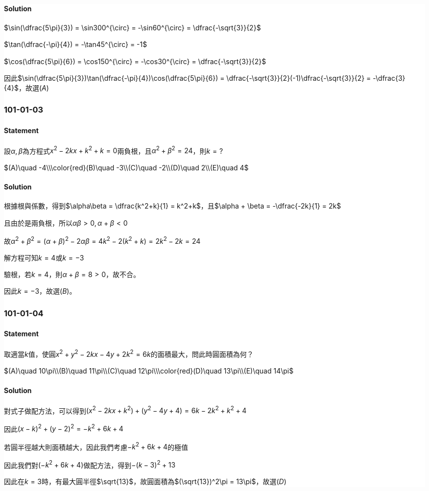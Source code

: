 

#### Solution

$\sin(\dfrac{5\pi}{3}) = \sin300^{\circ} = -\sin60^{\circ} = \dfrac{-\sqrt{3}}{2}$

$\tan(\dfrac{-\pi}{4}) = -\tan45^{\circ} = -1$

$\cos(\dfrac{5\pi}{6}) = \cos150^{\circ} = -\cos30^{\circ} = \dfrac{-\sqrt{3}}{2}$

因此$\sin(\dfrac{5\pi}{3})\tan(\dfrac{-\pi}{4})\cos(\dfrac{5\pi}{6}) = \dfrac{-\sqrt{3}}{2}(-1)\dfrac{-\sqrt{3}}{2} = -\dfrac{3}{4}$，故選$(A)$



### 101-01-03

#### Statement

設$\alpha, \beta$為方程式$x^2-2kx+k^2+k = 0$兩負根，且$\alpha^2+\beta^2=24$，則$k=?$

$(A)\quad -4\\\color{red}(B)\quad -3\\(C)\quad -2\\(D)\quad 2\\(E)\quad 4$



#### Solution

根據根與係數，得到$\alpha\beta = \dfrac{k^2+k}{1} = k^2+k$，且$\alpha + \beta = -\dfrac{-2k}{1} = 2k$

且由於是兩負根，所以$\alpha\beta > 0, \alpha + \beta < 0$

故$\alpha^2+\beta^2 = (\alpha+\beta)^2-2\alpha\beta = 4k^2-2(k^2+k) =2k^2-2k = 24$

解方程可知$k = 4$或$k = -3$

驗根，若$k = 4$，則$\alpha + \beta = 8 > 0$，故不合。

因此$k =-3$，故選$(B)$。



### 101-01-04

#### Statement

取適當$k$值，使圓$x^2+y^2-2kx-4y+2k^2=6k$的面積最大，問此時圓面積為何？

$(A)\quad 10\pi\\(B)\quad 11\pi\\(C)\quad 12\pi\\\color{red}(D)\quad 13\pi\\(E)\quad 14\pi$



#### Solution

對式子做配方法，可以得到$(x^2-2kx+k^2)+(y^2-4y+4) = 6k-2k^2+k^2+4$

因此$(x-k)^2+(y-2)^2=-k^2+6k+4$



若圓半徑越大則面積越大，因此我們考慮$-k^2+6k+4$的極值

因此我們對$(-k^2+6k+4)$做配方法，得到$-(k-3)^2+13$

因此在$k=3$時，有最大圓半徑$\sqrt{13}$，故圓面積為$(\sqrt{13})^2\pi = 13\pi$，故選$(D)$
